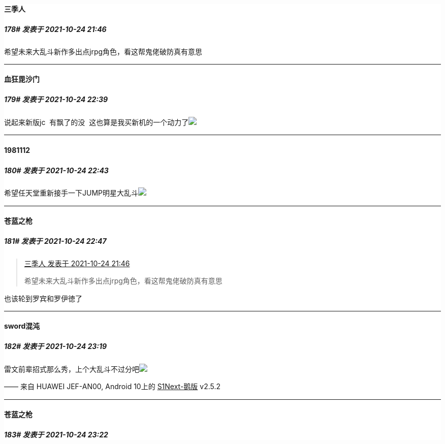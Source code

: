 ####  三季人  
##### 178#       发表于 2021-10-24 21:46


希望未来大乱斗新作多出点jrpg角色，看这帮鬼佬破防真有意思




*****

####  血狂毘沙门  
##### 179#       发表于 2021-10-24 22:39


说起来新版jc  有飘了的没  这也算是我买新机的一个动力了<img src="https://static.saraba1st.com/image/smiley/face2017/001.png" referrerpolicy="no-referrer">


*****

####  1981112  
##### 180#       发表于 2021-10-24 22:43


希望任天堂重新接手一下JUMP明星大乱斗<img src="https://static.saraba1st.com/image/smiley/face2017/037.png" referrerpolicy="no-referrer">




*****

####  苍蓝之枪  
##### 181#       发表于 2021-10-24 22:47


<blockquote><a href="httphttps://bbs.saraba1st.com/2b/forum.php?mod=redirect&amp;goto=findpost&amp;pid=53262616&amp;ptid=2032549" target="_blank">三季人 发表于 2021-10-24 21:46</a>

希望未来大乱斗新作多出点jrpg角色，看这帮鬼佬破防真有意思</blockquote>
也该轮到罗宾和罗伊徳了




*****

####  sword混沌  
##### 182#       发表于 2021-10-24 23:19


雷文前辈招式那么秀，上个大乱斗不过分吧<img src="https://static.saraba1st.com/image/smiley/animal2017/008.png" referrerpolicy="no-referrer">

—— 来自 HUAWEI JEF-AN00, Android 10上的 [S1Next-鹅版](https://github.com/ykrank/S1-Next/releases) v2.5.2


*****

####  苍蓝之枪  
##### 183#       发表于 2021-10-24 23:22

